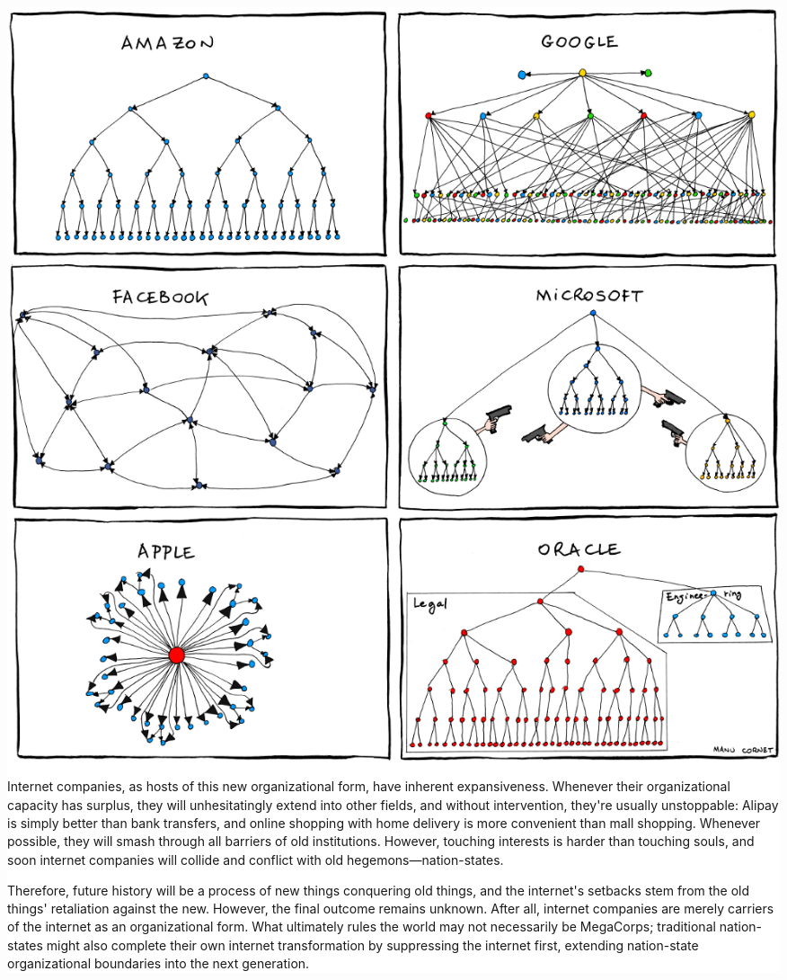 ![](winter-orgnazation.png)

Internet companies, as hosts of this new organizational form, have inherent expansiveness. Whenever their organizational capacity has surplus, they will unhesitatingly extend into other fields, and without intervention, they're usually unstoppable: Alipay is simply better than bank transfers, and online shopping with home delivery is more convenient than mall shopping. Whenever possible, they will smash through all barriers of old institutions. However, touching interests is harder than touching souls, and soon internet companies will collide and conflict with old hegemons—nation-states.

Therefore, future history will be a process of new things conquering old things, and the internet's setbacks stem from the old things' retaliation against the new. However, the final outcome remains unknown. After all, internet companies are merely carriers of the internet as an organizational form. What ultimately rules the world may not necessarily be MegaCorps; traditional nation-states might also complete their own internet transformation by suppressing the internet first, extending nation-state organizational boundaries into the next generation.
